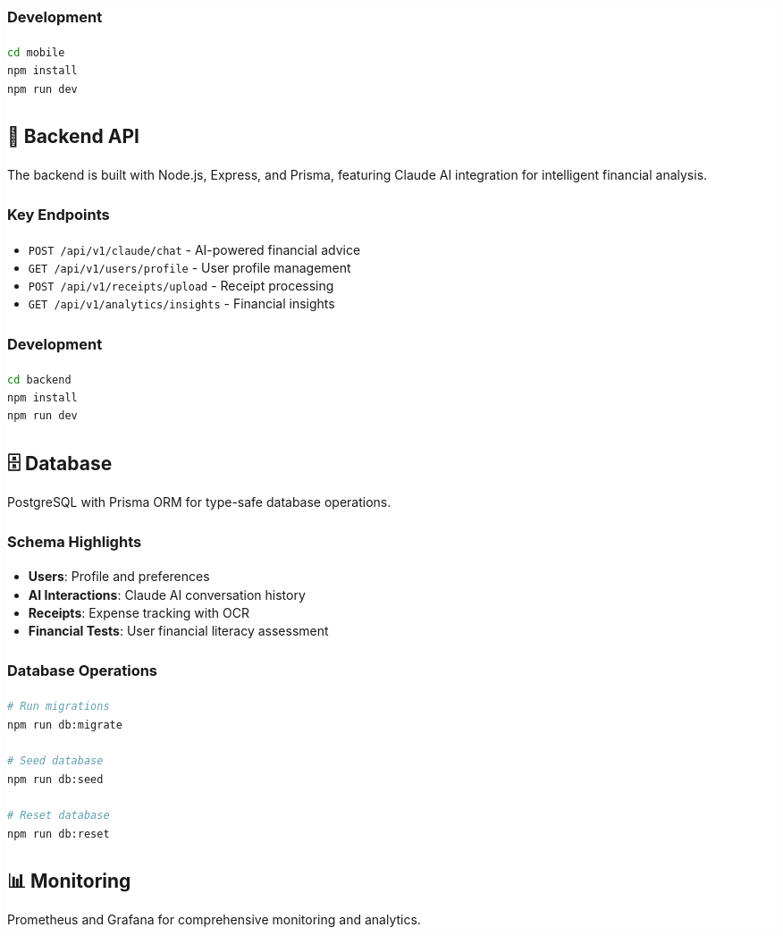 ### Development
```bash
cd mobile
npm install
npm run dev
```

## 🔧 Backend API

The backend is built with Node.js, Express, and Prisma, featuring Claude AI integration for intelligent financial analysis.

### Key Endpoints
- `POST /api/v1/claude/chat` - AI-powered financial advice
- `GET /api/v1/users/profile` - User profile management
- `POST /api/v1/receipts/upload` - Receipt processing
- `GET /api/v1/analytics/insights` - Financial insights

### Development
```bash
cd backend
npm install
npm run dev
```

## 🗄️ Database

PostgreSQL with Prisma ORM for type-safe database operations.

### Schema Highlights
- **Users**: Profile and preferences
- **AI Interactions**: Claude AI conversation history
- **Receipts**: Expense tracking with OCR
- **Financial Tests**: User financial literacy assessment

### Database Operations
```bash
# Run migrations
npm run db:migrate

# Seed database
npm run db:seed

# Reset database
npm run db:reset
```

## 📊 Monitoring

Prometheus and Grafana for comprehensive monitoring and analytics.
